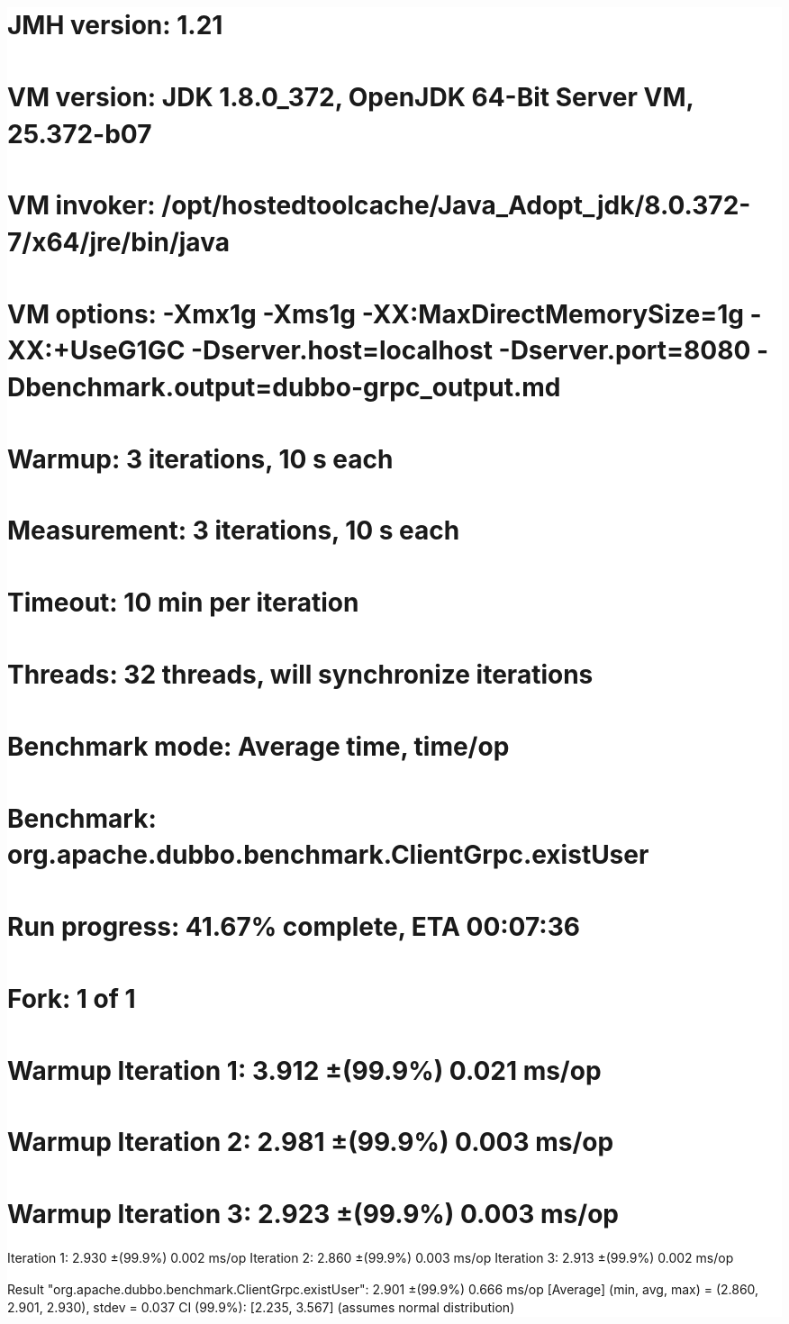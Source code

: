 
# JMH version: 1.21
# VM version: JDK 1.8.0_372, OpenJDK 64-Bit Server VM, 25.372-b07
# VM invoker: /opt/hostedtoolcache/Java_Adopt_jdk/8.0.372-7/x64/jre/bin/java
# VM options: -Xmx1g -Xms1g -XX:MaxDirectMemorySize=1g -XX:+UseG1GC -Dserver.host=localhost -Dserver.port=8080 -Dbenchmark.output=dubbo-grpc_output.md
# Warmup: 3 iterations, 10 s each
# Measurement: 3 iterations, 10 s each
# Timeout: 10 min per iteration
# Threads: 32 threads, will synchronize iterations
# Benchmark mode: Average time, time/op
# Benchmark: org.apache.dubbo.benchmark.ClientGrpc.existUser

# Run progress: 41.67% complete, ETA 00:07:36
# Fork: 1 of 1
# Warmup Iteration   1: 3.912 ±(99.9%) 0.021 ms/op
# Warmup Iteration   2: 2.981 ±(99.9%) 0.003 ms/op
# Warmup Iteration   3: 2.923 ±(99.9%) 0.003 ms/op
Iteration   1: 2.930 ±(99.9%) 0.002 ms/op
Iteration   2: 2.860 ±(99.9%) 0.003 ms/op
Iteration   3: 2.913 ±(99.9%) 0.002 ms/op


Result "org.apache.dubbo.benchmark.ClientGrpc.existUser":
  2.901 ±(99.9%) 0.666 ms/op [Average]
  (min, avg, max) = (2.860, 2.901, 2.930), stdev = 0.037
  CI (99.9%): [2.235, 3.567] (assumes normal distribution)
